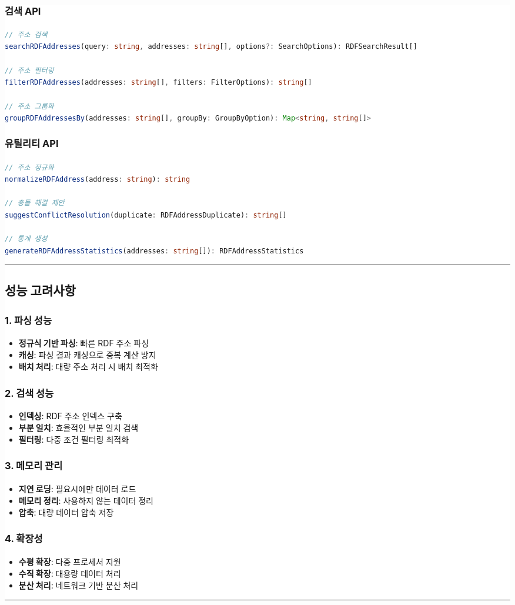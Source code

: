 ### 검색 API
```typescript
// 주소 검색
searchRDFAddresses(query: string, addresses: string[], options?: SearchOptions): RDFSearchResult[]

// 주소 필터링
filterRDFAddresses(addresses: string[], filters: FilterOptions): string[]

// 주소 그룹화
groupRDFAddressesBy(addresses: string[], groupBy: GroupByOption): Map<string, string[]>
```

### 유틸리티 API
```typescript
// 주소 정규화
normalizeRDFAddress(address: string): string

// 충돌 해결 제안
suggestConflictResolution(duplicate: RDFAddressDuplicate): string[]

// 통계 생성
generateRDFAddressStatistics(addresses: string[]): RDFAddressStatistics
```

---

## 성능 고려사항

### 1. 파싱 성능
- **정규식 기반 파싱**: 빠른 RDF 주소 파싱
- **캐싱**: 파싱 결과 캐싱으로 중복 계산 방지
- **배치 처리**: 대량 주소 처리 시 배치 최적화

### 2. 검색 성능
- **인덱싱**: RDF 주소 인덱스 구축
- **부분 일치**: 효율적인 부분 일치 검색
- **필터링**: 다중 조건 필터링 최적화

### 3. 메모리 관리
- **지연 로딩**: 필요시에만 데이터 로드
- **메모리 정리**: 사용하지 않는 데이터 정리
- **압축**: 대량 데이터 압축 저장

### 4. 확장성
- **수평 확장**: 다중 프로세서 지원
- **수직 확장**: 대용량 데이터 처리
- **분산 처리**: 네트워크 기반 분산 처리

---

